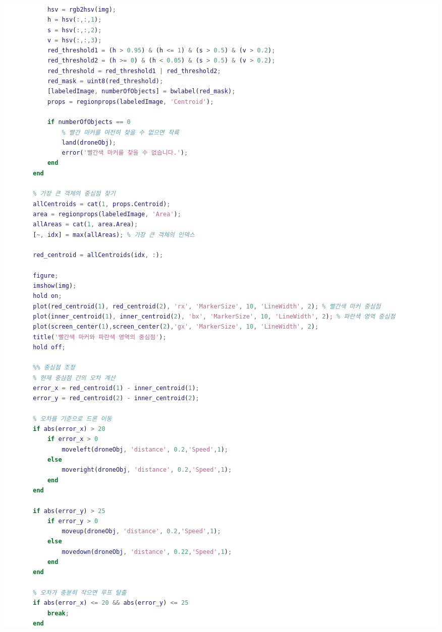 ```matlab
            hsv = rgb2hsv(img);
            h = hsv(:,:,1);
            s = hsv(:,:,2);
            v = hsv(:,:,3);
            red_threshold1 = (h > 0.95) & (h <= 1) & (s > 0.5) & (v > 0.2);
            red_threshold2 = (h >= 0) & (h < 0.05) & (s > 0.5) & (v > 0.2);
            red_threshold = red_threshold1 | red_threshold2;
            red_mask = uint8(red_threshold);
            [labeledImage, numberOfObjects] = bwlabel(red_mask);
            props = regionprops(labeledImage, 'Centroid');
            
            if numberOfObjects == 0
                % 빨간 마커를 여전히 찾을 수 없으면 착륙
                land(droneObj);
                error('빨간색 마커를 찾을 수 없습니다.');
            end
        end

        % 가장 큰 객체의 중심점 찾기
        allCentroids = cat(1, props.Centroid);
        area = regionprops(labeledImage, 'Area');
        allAreas = cat(1, area.Area);
        [~, idx] = max(allAreas); % 가장 큰 객체의 인덱스

        red_centroid = allCentroids(idx, :);

        figure;
        imshow(img);
        hold on;
        plot(red_centroid(1), red_centroid(2), 'rx', 'MarkerSize', 10, 'LineWidth', 2); % 빨간색 마커 중심점
        plot(inner_centroid(1), inner_centroid(2), 'bx', 'MarkerSize', 10, 'LineWidth', 2); % 파란색 영역 중심점
        plot(screen_center(1),screen_center(2),'gx', 'MarkerSize', 10, 'LineWidth', 2);
        title('빨간색 마커와 파란색 영역의 중심점');
        hold off;

        %% 중심점 조정
        % 현재 중심점 간의 오차 계산
        error_x = red_centroid(1) - inner_centroid(1);
        error_y = red_centroid(2) - inner_centroid(2);
     
        % 오차를 기준으로 드론 이동
        if abs(error_x) > 20
            if error_x > 0
                moveleft(droneObj, 'distance', 0.2,'Speed',1);
            else
                moveright(droneObj, 'distance', 0.2,'Speed',1);
            end
        end

        if abs(error_y) > 25
            if error_y > 0
                moveup(droneObj, 'distance', 0.2,'Speed',1);
            else
                movedown(droneObj, 'distance', 0.22,'Speed',1);
            end
        end

        % 오차가 충분히 작으면 루프 탈출
        if abs(error_x) <= 20 && abs(error_y) <= 25
            break;
        end 
```